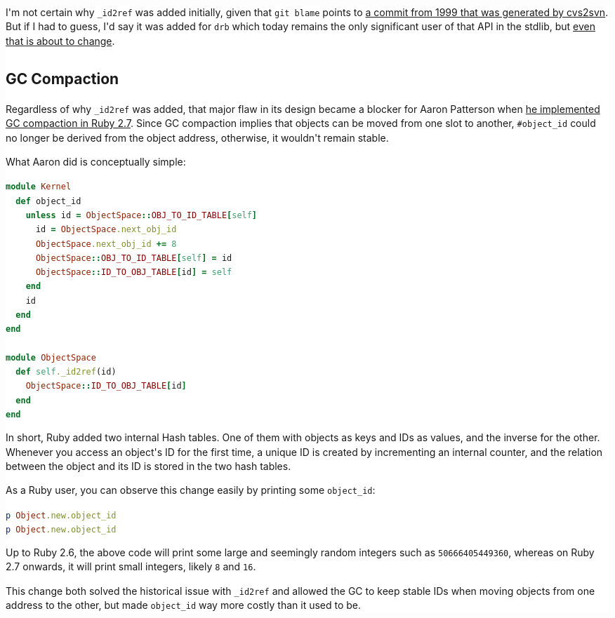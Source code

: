 I'm not certain why `_id2ref` was added initially, given that `git blame` points to [a commit from 1999 that was generated by cvs2svn](https://github.com/ruby/ruby/commit/210367ec889).
But if I had to guess, I'd say it was added for `drb` which today remains the only significant user of that API in the stdlib, but [even that is about to change](https://github.com/ruby/drb/pull/35).

## GC Compaction

Regardless of why `_id2ref` was added, that major flaw in its design became a blocker for Aaron Patterson when [he implemented
GC compaction in Ruby 2.7](https://bugs.ruby-lang.org/issues/15626).
Since GC compaction implies that objects can be moved from one slot to another, `#object_id` could no longer be derived from
the object address, otherwise, it wouldn't remain stable.

What Aaron did is conceptually simple:

```ruby
module Kernel
  def object_id
    unless id = ObjectSpace::OBJ_TO_ID_TABLE[self]
      id = ObjectSpace.next_obj_id
      ObjectSpace.next_obj_id += 8
      ObjectSpace::OBJ_TO_ID_TABLE[self] = id
      ObjectSpace::ID_TO_OBJ_TABLE[id] = self
    end
    id
  end
end

module ObjectSpace
  def self._id2ref(id)
    ObjectSpace::ID_TO_OBJ_TABLE[id]
  end
end
```

In short, Ruby added two internal Hash tables. One of them with objects as keys and IDs as values, and the inverse for the other.
Whenever you access an object's ID for the first time, a unique ID is created by incrementing an internal counter,
and the relation between the object and its ID is stored in the two hash tables.

As a Ruby user, you can observe this change easily by printing some `object_id`:

```ruby
p Object.new.object_id
p Object.new.object_id
```

Up to Ruby 2.6, the above code will print some large and seemingly random integers such as `50666405449360`, whereas on
Ruby 2.7 onwards, it will print small integers, likely `8` and `16`.

This change both solved the historical issue with `_id2ref` and allowed the GC to keep stable IDs when moving objects from one
address to the other, but made `object_id` way more costly than it used to be.
